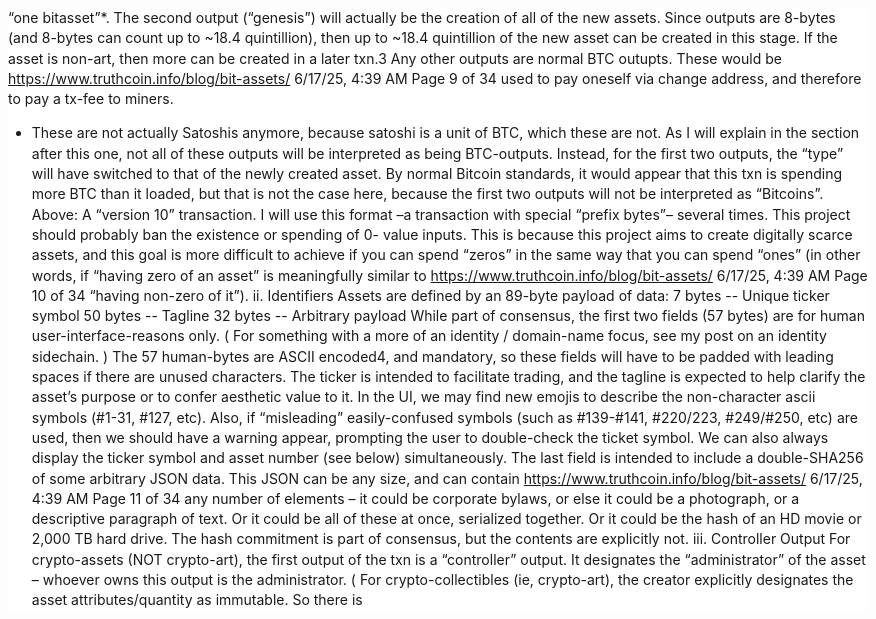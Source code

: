 “one bitasset”*.
The second output (“genesis”) will actually be the creation of
all of the new assets. Since outputs are 8-bytes (and 8-bytes
can count up to ~18.4 quintillion), then up to ~18.4 quintillion
of the new asset can be created in this stage. If the asset is
non-art, then more can be created in a later txn.3
Any other outputs are normal BTC outupts. These would be
https://www.truthcoin.info/blog/bit-assets/ 6/17/25, 4:39 AM
Page 9 of 34
used to pay oneself via change address, and therefore to pay a
tx-fee to miners.
* These are not actually Satoshis anymore, because satoshi is a
unit of BTC, which these are not.
As I will explain in the section after this one, not all of these outputs
will be interpreted as being BTC-outputs. Instead, for the first two
outputs, the “type” will have switched to that of the newly created
asset. By normal Bitcoin standards, it would appear that this txn is
spending more BTC than it loaded, but that is not the case here,
because the first two outputs will not be interpreted as “Bitcoins”.
Above: A “version 10” transaction. I will use this format –a
transaction with special “prefix bytes”– several times.
This project should probably ban the existence or spending of 0-
value inputs. This is because this project aims to create digitally
scarce assets, and this goal is more difficult to achieve if you can
spend “zeros” in the same way that you can spend “ones” (in other
words, if “having zero of an asset” is meaningfully similar to
https://www.truthcoin.info/blog/bit-assets/ 6/17/25, 4:39 AM
Page 10 of 34
“having non-zero of it”).
ii. Identifiers
Assets are defined by an 89-byte payload of data:
7 bytes -- Unique ticker symbol
50 bytes -- Tagline
32 bytes -- Arbitrary payload
While part of consensus, the first two fields (57 bytes) are for
human user-interface-reasons only. ( For something with a more of
an identity / domain-name focus, see my post on an identity
sidechain. ) The 57 human-bytes are ASCII encoded4, and
mandatory, so these fields will have to be padded with leading
spaces if there are unused characters. The ticker is intended to
facilitate trading, and the tagline is expected to help clarify the
asset’s purpose or to confer aesthetic value to it.
In the UI, we may find new emojis to describe the non-character
ascii symbols (#1-31, #127, etc).
Also, if “misleading” easily-confused symbols (such as #139-#141,
#220/223, #249/#250, etc) are used, then we should have a
warning appear, prompting the user to double-check the ticket
symbol. We can also always display the ticker symbol and asset
number (see below) simultaneously.
The last field is intended to include a double-SHA256 of some
arbitrary JSON data. This JSON can be any size, and can contain
https://www.truthcoin.info/blog/bit-assets/ 6/17/25, 4:39 AM
Page 11 of 34
any number of elements – it could be corporate bylaws, or else it
could be a photograph, or a descriptive paragraph of text. Or it
could be all of these at once, serialized together. Or it could be the
hash of an HD movie or 2,000 TB hard drive. The hash commitment
is part of consensus, but the contents are explicitly not.
iii. Controller Output
For crypto-assets (NOT crypto-art), the first output of the txn is a
“controller” output. It designates the “administrator” of the asset –
whoever owns this output is the administrator.
( For crypto-collectibles (ie, crypto-art), the creator explicitly
designates the asset attributes/quantity as immutable. So there is